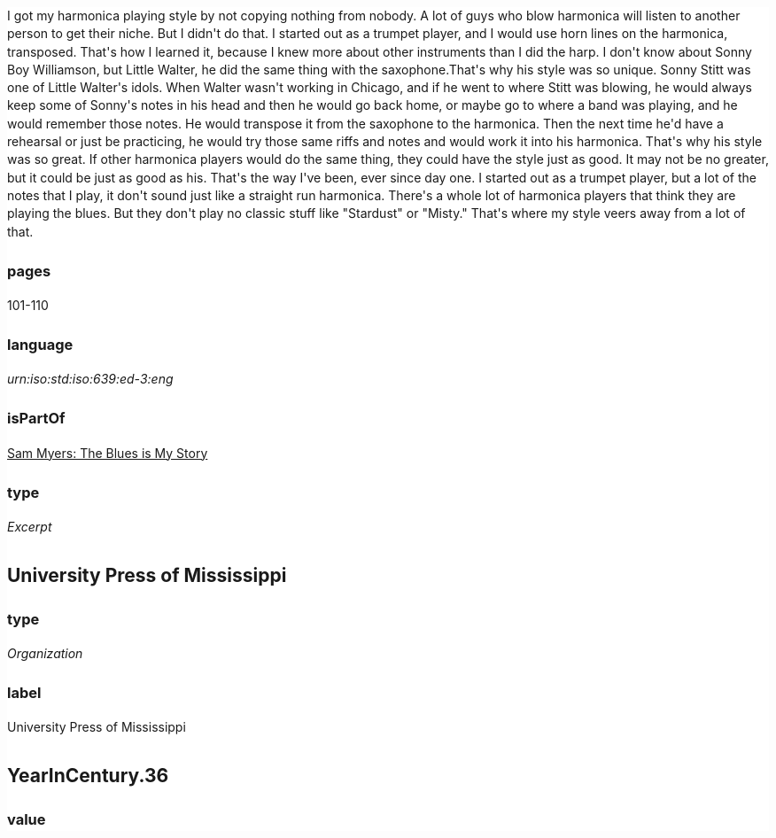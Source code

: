 <p>I got my harmonica playing style by not copying nothing from nobody. A lot of guys who blow harmonica will listen to another person to get their niche. But I didn't do that. I started out as a trumpet player, and I would use horn lines on the harmonica, transposed. That's how I learned it, because I knew more about other instruments than I did the harp. I don't know about Sonny Boy Williamson, but Little Walter, he did the same thing with the saxophone.That's why his style was so unique. Sonny Stitt was one of Little Walter's idols. When Walter wasn't working in Chicago, and if he went to where Stitt was blowing, he would always keep some of Sonny's notes in his head and then he would go back home, or maybe go to where a band was playing, and he would remember those notes. He would transpose it from the saxophone to the harmonica. Then the next time he'd have a rehearsal or just be practicing, he would try those same riffs and notes and would work it into his harmonica. That's why his style was so great. If other harmonica players would do the same thing, they could have the style just as good. It may not be no greater, but it could be just as good as his. That's the way I've been, ever since day one. I started out as a trumpet player, but a lot of the notes that I play, it don't sound just like a straight run harmonica. There's a whole lot of harmonica players that think they are playing the blues. But they don't play no classic stuff like "Stardust" or "Misty." That's where my style veers away from a lot of that.</p>

### pages


101-110

### language


*urn:iso:std:iso:639:ed-3:eng*

### isPartOf


[Sam Myers: The Blues is My Story](#Sam-Myers-The-Blues-is-My-Story)

### type


*Excerpt*

## University Press of Mississippi

### type


*Organization*

### label


University Press of Mississippi

## YearInCentury.36

### value

